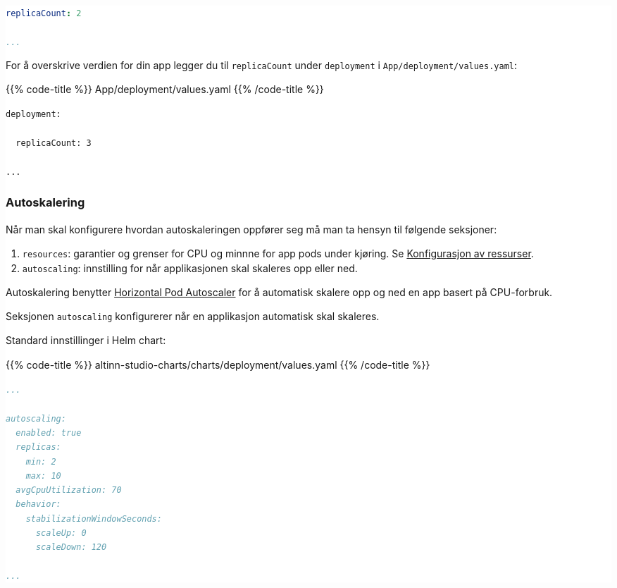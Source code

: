 ```yaml
replicaCount: 2

...
```

For å overskrive verdien for din app legger du til `replicaCount` under `deployment` i `App/deployment/values.yaml`:

{{% code-title %}}
App/deployment/values.yaml
{{% /code-title %}}

```yaml{linenos=false,hl_lines="3"}
deployment:

  replicaCount: 3

...
```
### Autoskalering

Når man skal konfigurere hvordan autoskaleringen oppfører seg må man ta hensyn til følgende seksjoner:
1. `resources`: garantier og grenser for CPU og minnne for app pods under kjøring. Se [Konfigurasjon av ressurser](#konfigurasjon-av-ressurser).
2. `autoscaling`: innstilling for når applikasjonen skal skaleres opp eller ned.

Autoskalering benytter [Horizontal Pod Autoscaler](https://kubernetes.io/docs/tasks/run-application/horizontal-pod-autoscale/) 
for å automatisk skalere opp og ned en app basert på CPU-forbruk.

Seksjonen `autoscaling` konfigurerer når en applikasjon automatisk skal skaleres.

Standard innstillinger i Helm chart:

{{% code-title %}}
altinn-studio-charts/charts/deployment/values.yaml
{{% /code-title %}}

```yaml
...

autoscaling:
  enabled: true
  replicas:
    min: 2
    max: 10
  avgCpuUtilization: 70
  behavior:
    stabilizationWindowSeconds:
      scaleUp: 0
      scaleDown: 120

...
```
